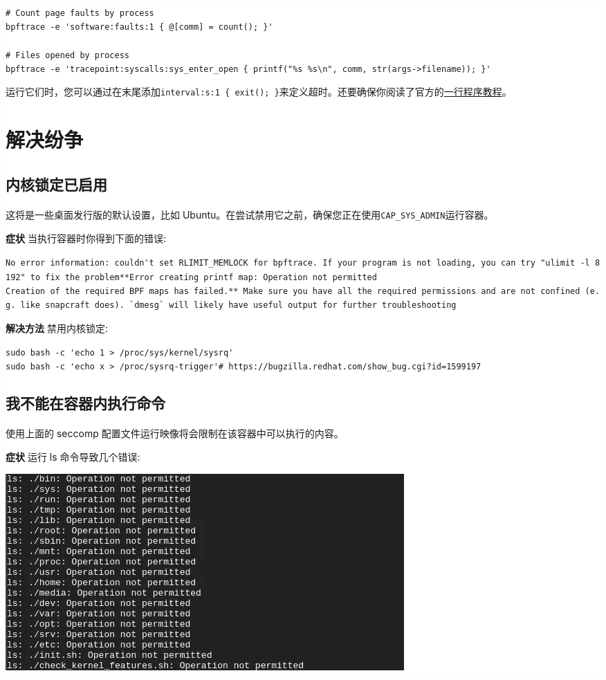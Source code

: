 ```
# Count page faults by process
bpftrace -e 'software:faults:1 { @[comm] = count(); }'

# Files opened by process
bpftrace -e 'tracepoint:syscalls:sys_enter_open { printf("%s %s\n", comm, str(args->filename)); }'
```

运行它们时，您可以通过在末尾添加`interval:s:1 { exit(); }`来定义超时。还要确保你阅读了官方的[一行程序教程](https://github.com/iovisor/bpftrace/blob/master/docs/tutorial_one_liners.md)。

# 解决纷争

## 内核锁定已启用

这将是一些桌面发行版的默认设置，比如 Ubuntu。在尝试禁用它之前，确保您正在使用`CAP_SYS_ADMIN`运行容器。

**症状** 当执行容器时你得到下面的错误:

```
No error information: couldn't set RLIMIT_MEMLOCK for bpftrace. If your program is not loading, you can try "ulimit -l 8192" to fix the problem**Error creating printf map: Operation not permitted
Creation of the required BPF maps has failed.** Make sure you have all the required permissions and are not confined (e.g. like snapcraft does). `dmesg` will likely have useful output for further troubleshooting
```

**解决方法** 禁用内核锁定:

```
sudo bash -c 'echo 1 > /proc/sys/kernel/sysrq'
sudo bash -c 'echo x > /proc/sysrq-trigger'# https://bugzilla.redhat.com/show_bug.cgi?id=1599197
```

## 我不能在容器内执行命令

使用上面的 seccomp 配置文件运行映像将会限制在该容器中可以执行的内容。

**症状** 运行 ls 命令导致几个错误:

![](img/1ec2522e713554a38a7c0da404e8c81e.png)
